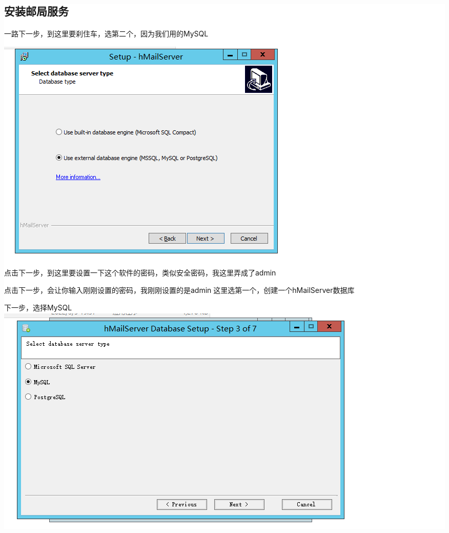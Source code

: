 ## 安装邮局服务
一路下一步，到这里要刹住车，选第二个，因为我们用的MySQL

![安装邮局服务](./img/djyxfwq/7.png)

点击下一步，到这里要设置一下这个软件的密码，类似安全密码，我这里弄成了admin

点击下一步，会让你输入刚刚设置的密码，我刚刚设置的是admin
这里选第一个，创建一个hMailServer数据库

下一步，选择MySQL   
![安装邮局服务](./img/djyxfwq/8.png)
